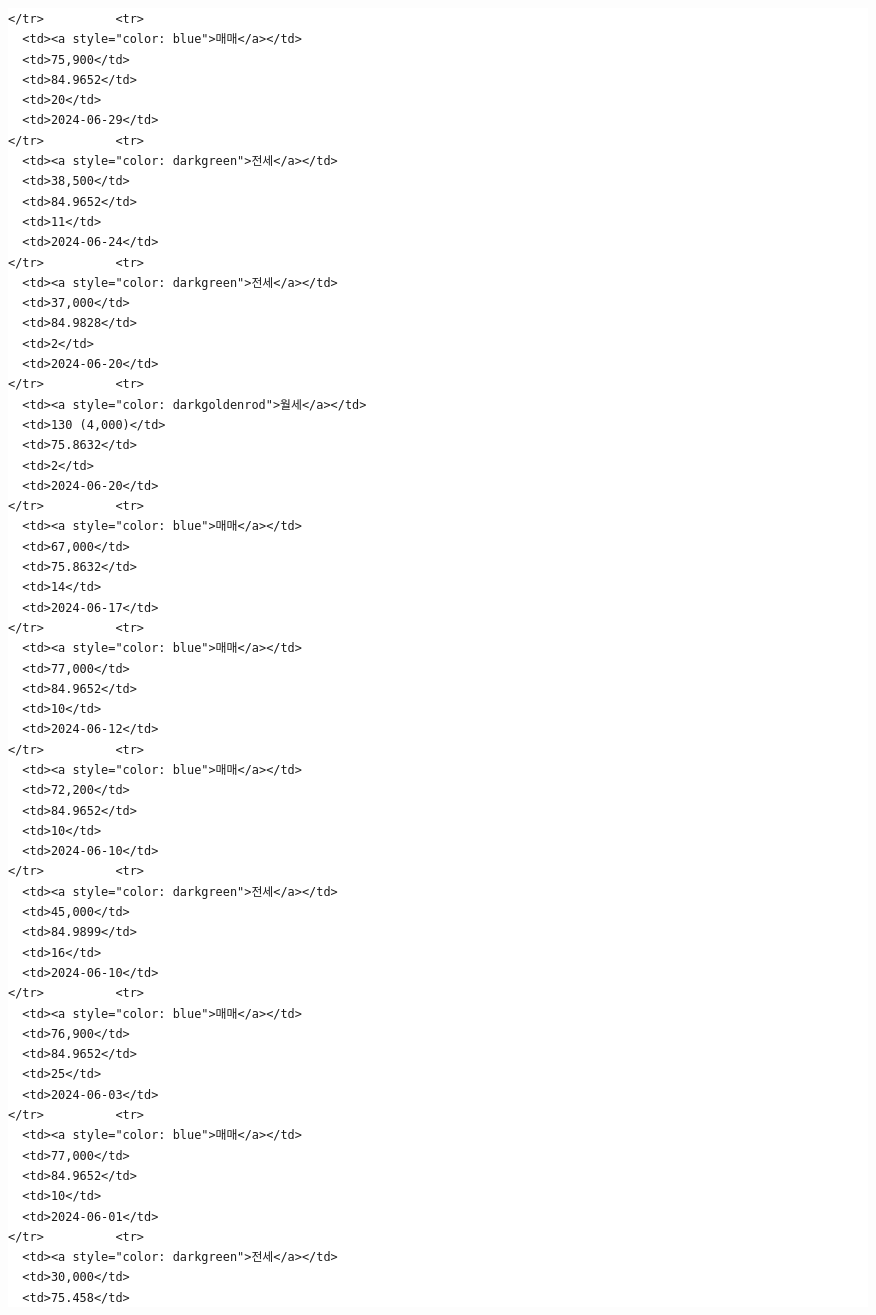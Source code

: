     </tr>          <tr>
      <td><a style="color: blue">매매</a></td>
      <td>75,900</td>
      <td>84.9652</td>
      <td>20</td>
      <td>2024-06-29</td>
    </tr>          <tr>
      <td><a style="color: darkgreen">전세</a></td>
      <td>38,500</td>
      <td>84.9652</td>
      <td>11</td>
      <td>2024-06-24</td>
    </tr>          <tr>
      <td><a style="color: darkgreen">전세</a></td>
      <td>37,000</td>
      <td>84.9828</td>
      <td>2</td>
      <td>2024-06-20</td>
    </tr>          <tr>
      <td><a style="color: darkgoldenrod">월세</a></td>
      <td>130 (4,000)</td>
      <td>75.8632</td>
      <td>2</td>
      <td>2024-06-20</td>
    </tr>          <tr>
      <td><a style="color: blue">매매</a></td>
      <td>67,000</td>
      <td>75.8632</td>
      <td>14</td>
      <td>2024-06-17</td>
    </tr>          <tr>
      <td><a style="color: blue">매매</a></td>
      <td>77,000</td>
      <td>84.9652</td>
      <td>10</td>
      <td>2024-06-12</td>
    </tr>          <tr>
      <td><a style="color: blue">매매</a></td>
      <td>72,200</td>
      <td>84.9652</td>
      <td>10</td>
      <td>2024-06-10</td>
    </tr>          <tr>
      <td><a style="color: darkgreen">전세</a></td>
      <td>45,000</td>
      <td>84.9899</td>
      <td>16</td>
      <td>2024-06-10</td>
    </tr>          <tr>
      <td><a style="color: blue">매매</a></td>
      <td>76,900</td>
      <td>84.9652</td>
      <td>25</td>
      <td>2024-06-03</td>
    </tr>          <tr>
      <td><a style="color: blue">매매</a></td>
      <td>77,000</td>
      <td>84.9652</td>
      <td>10</td>
      <td>2024-06-01</td>
    </tr>          <tr>
      <td><a style="color: darkgreen">전세</a></td>
      <td>30,000</td>
      <td>75.458</td>